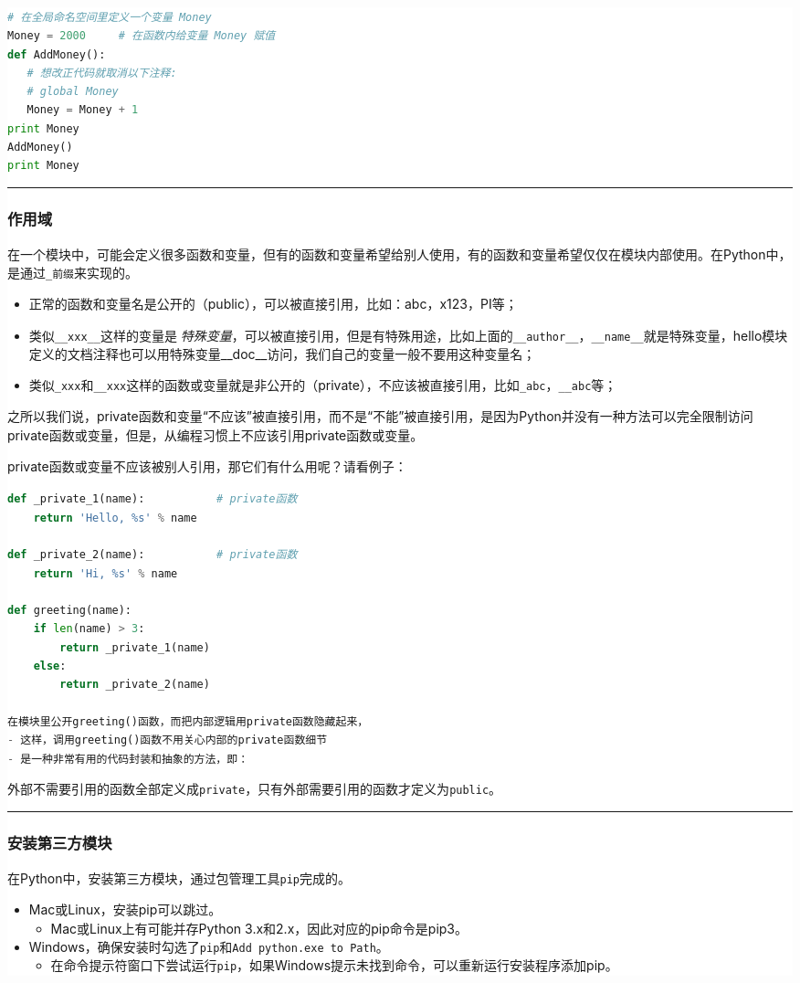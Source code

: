
```py
# 在全局命名空间里定义一个变量 Money
Money = 2000     # 在函数内给变量 Money 赋值
def AddMoney():
   # 想改正代码就取消以下注释:
   # global Money
   Money = Money + 1
print Money
AddMoney()
print Money
```
---

### 作用域
在一个模块中，可能会定义很多函数和变量，但有的函数和变量希望给别人使用，有的函数和变量希望仅仅在模块内部使用。在Python中，是通过`_前缀`来实现的。
- 正常的函数和变量名是公开的（public），可以被直接引用，比如：abc，x123，PI等；

- 类似`__xxx__`这样的变量是 *特殊变量*，可以被直接引用，但是有特殊用途，比如上面的`__author__`，`__name__`就是特殊变量，hello模块定义的文档注释也可以用特殊变量__doc__访问，我们自己的变量一般不要用这种变量名；

- 类似`_xxx`和`__xxx`这样的函数或变量就是非公开的（private），不应该被直接引用，比如`_abc`，`__abc`等；

之所以我们说，private函数和变量“不应该”被直接引用，而不是“不能”被直接引用，是因为Python并没有一种方法可以完全限制访问private函数或变量，但是，从编程习惯上不应该引用private函数或变量。

private函数或变量不应该被别人引用，那它们有什么用呢？请看例子：

```py
def _private_1(name):           # private函数
    return 'Hello, %s' % name

def _private_2(name):           # private函数
    return 'Hi, %s' % name

def greeting(name):
    if len(name) > 3:
        return _private_1(name)
    else:
        return _private_2(name)

在模块里公开greeting()函数，而把内部逻辑用private函数隐藏起来，
- 这样，调用greeting()函数不用关心内部的private函数细节
- 是一种非常有用的代码封装和抽象的方法，即：
```

外部不需要引用的函数全部定义成`private`，只有外部需要引用的函数才定义为`public`。

---

### 安装第三方模块
在Python中，安装第三方模块，通过包管理工具`pip`完成的。
- Mac或Linux，安装pip可以跳过。
  - Mac或Linux上有可能并存Python 3.x和2.x，因此对应的pip命令是pip3。
- Windows，确保安装时勾选了`pip`和`Add python.exe to Path`。
  - 在命令提示符窗口下尝试运行`pip`，如果Windows提示未找到命令，可以重新运行安装程序添加pip。
